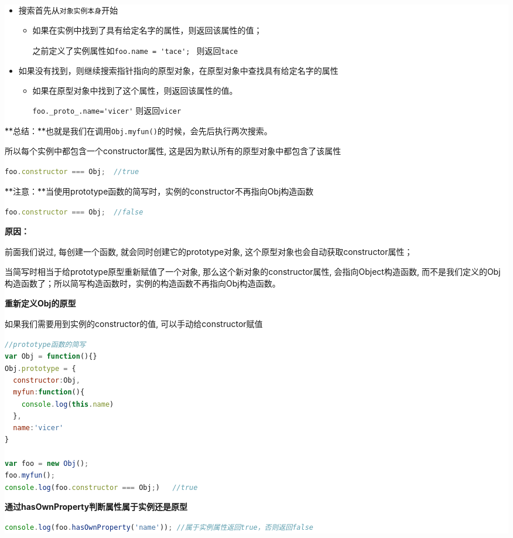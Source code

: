 - 搜索首先从`对象实例本身`开始

  * 如果在实例中找到了具有给定名字的属性，则返回该属性的值；

    之前定义了实例属性如`foo.name = 'tace'; ` 则返回`tace`

- 如果没有找到，则继续搜索指针指向的原型对象，在原型对象中查找具有给定名字的属性

  * 如果在原型对象中找到了这个属性，则返回该属性的值。

    `foo._proto_.name='vicer'`	则返回`vicer`

  


**总结：**也就是我们在调用`Obj.myfun()`的时候，会先后执行两次搜索。

所以每个实例中都包含一个constructor属性, 这是因为默认所有的原型对象中都包含了该属性

```js
foo.constructor === Obj;  //true
```

**注意：**当使用prototype函数的简写时，实例的constructor不再指向Obj构造函数

```js
foo.constructor === Obj;  //false
```

**原因：**

前面我们说过, 每创建一个函数, 就会同时创建它的prototype对象, 这个原型对象也会自动获取constructor属性；

当简写时相当于给prototype原型重新赋值了一个对象, 那么这个新对象的constructor属性, 会指向Object构造函数, 而不是我们定义的Obj构造函数了；所以简写构造函数时，实例的构造函数不再指向Obj构造函数。

**重新定义Obj的原型**

如果我们需要用到实例的constructor的值, 可以手动给constructor赋值

```js
//prototype函数的简写
var Obj = function(){}	
Obj.prototype = {
  constructor:Obj,
  myfun:function(){
    console.log(this.name)
  },
  name:'vicer'
}

var foo = new Obj();
foo.myfun();
console.log(foo.constructor === Obj;)	//true
```

**通过hasOwnProperty判断属性属于实例还是原型**

```js
console.log(foo.hasOwnProperty('name')); //属于实例属性返回true，否则返回false
```

